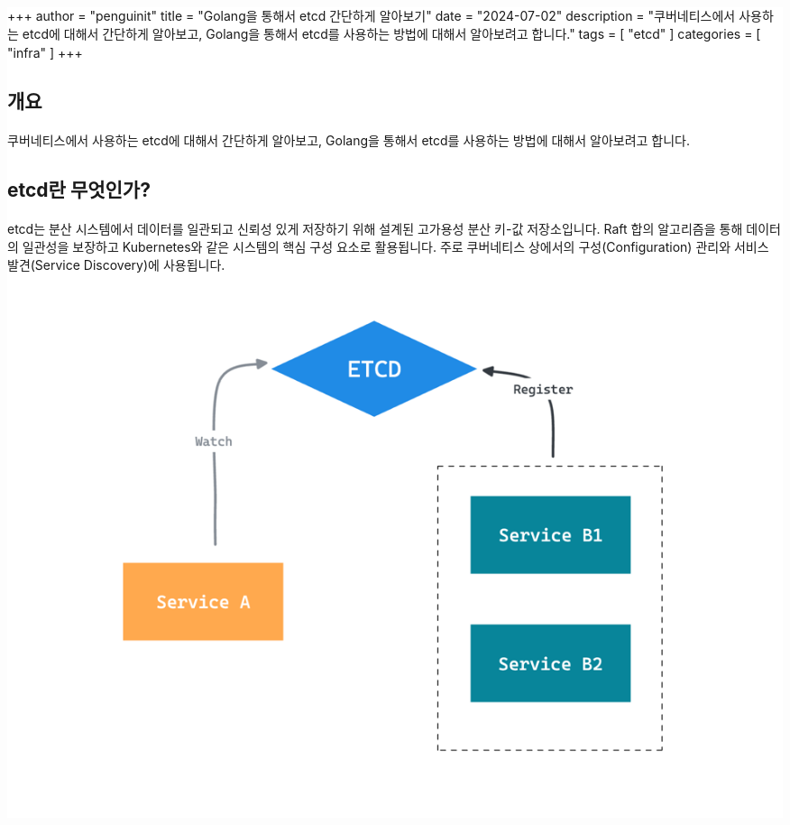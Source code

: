 +++
author = "penguinit"
title = "Golang을 통해서 etcd 간단하게 알아보기"
date = "2024-07-02"
description = "쿠버네티스에서 사용하는 etcd에 대해서 간단하게 알아보고, Golang을 통해서 etcd를 사용하는 방법에 대해서 알아보려고 합니다."
tags = [
"etcd"
]
categories = [
"infra"
]
+++

## 개요
쿠버네티스에서 사용하는 etcd에 대해서 간단하게 알아보고, Golang을 통해서 etcd를 사용하는 방법에 대해서 알아보려고 합니다.

## etcd란 무엇인가?
etcd는 분산 시스템에서 데이터를 일관되고 신뢰성 있게 저장하기 위해 설계된 고가용성 분산 키-값 저장소입니다. Raft 합의 알고리즘을 통해 데이터의 일관성을 보장하고 Kubernetes와 같은 시스템의 핵심 구성 요소로 활용됩니다. 주로 쿠버네티스 상에서의 구성(Configuration) 관리와 서비스 발견(Service Discovery)에 사용됩니다.

![img.png](images/image1.png)
